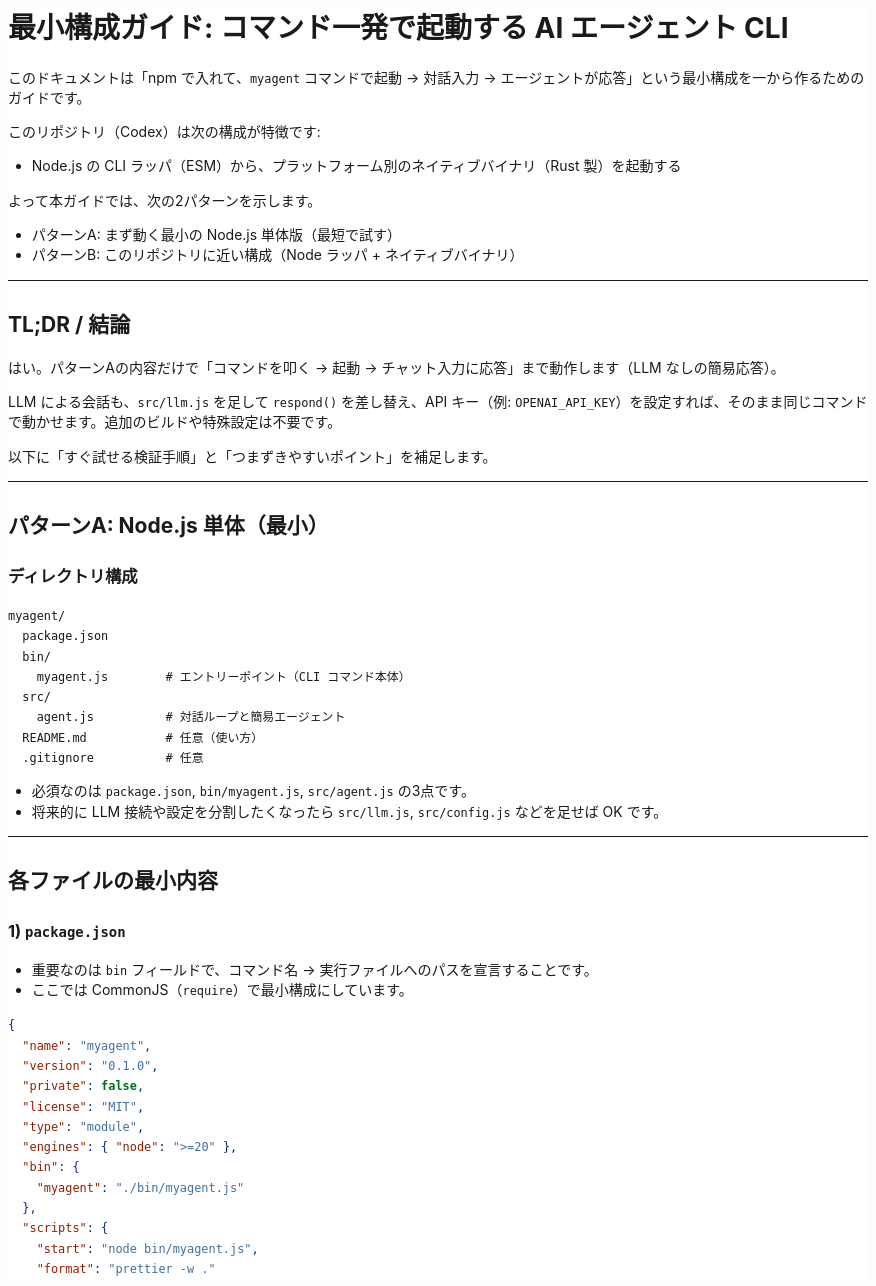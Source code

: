 # 最小構成ガイド: コマンド一発で起動する AI エージェント CLI

このドキュメントは「npm で入れて、`myagent` コマンドで起動 → 対話入力 → エージェントが応答」という最小構成を一から作るためのガイドです。

このリポジトリ（Codex）は次の構成が特徴です:
- Node.js の CLI ラッパ（ESM）から、プラットフォーム別のネイティブバイナリ（Rust 製）を起動する

よって本ガイドでは、次の2パターンを示します。
- パターンA: まず動く最小の Node.js 単体版（最短で試す）
- パターンB: このリポジトリに近い構成（Node ラッパ + ネイティブバイナリ）

---

## TL;DR / 結論

はい。パターンAの内容だけで「コマンドを叩く → 起動 → チャット入力に応答」まで動作します（LLM なしの簡易応答）。

LLM による会話も、`src/llm.js` を足して `respond()` を差し替え、API キー（例: `OPENAI_API_KEY`）を設定すれば、そのまま同じコマンドで動かせます。追加のビルドや特殊設定は不要です。

以下に「すぐ試せる検証手順」と「つまずきやすいポイント」を補足します。

---

## パターンA: Node.js 単体（最小）

### ディレクトリ構成

```
myagent/
  package.json
  bin/
    myagent.js        # エントリーポイント（CLI コマンド本体）
  src/
    agent.js          # 対話ループと簡易エージェント
  README.md           # 任意（使い方）
  .gitignore          # 任意
```

- 必須なのは `package.json`, `bin/myagent.js`, `src/agent.js` の3点です。
- 将来的に LLM 接続や設定を分割したくなったら `src/llm.js`, `src/config.js` などを足せば OK です。

---

## 各ファイルの最小内容

### 1) `package.json`

- 重要なのは `bin` フィールドで、コマンド名 → 実行ファイルへのパスを宣言することです。
- ここでは CommonJS（`require`）で最小構成にしています。

```json
{
  "name": "myagent",
  "version": "0.1.0",
  "private": false,
  "license": "MIT",
  "type": "module",
  "engines": { "node": ">=20" },
  "bin": {
    "myagent": "./bin/myagent.js"
  },
  "scripts": {
    "start": "node bin/myagent.js",
    "format": "prettier -w ."
```